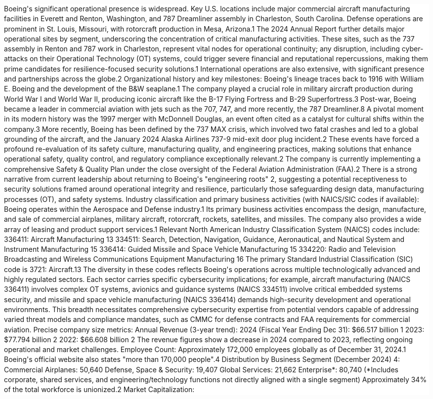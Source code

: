 Boeing's significant operational presence is widespread. Key U.S. locations include major commercial aircraft manufacturing facilities in Everett and Renton, Washington, and 787 Dreamliner assembly in Charleston, South Carolina. Defense operations are prominent in St. Louis, Missouri, with rotorcraft production in Mesa, Arizona.1 The 2024 Annual Report further details major operational sites by segment, underscoring the concentration of critical manufacturing activities. These sites, such as the 737 assembly in Renton and 787 work in Charleston, represent vital nodes for operational continuity; any disruption, including cyber-attacks on their Operational Technology (OT) systems, could trigger severe financial and reputational repercussions, making them prime candidates for resilience-focused security solutions.1 International operations are also extensive, with significant presence and partnerships across the globe.2
Organizational history and key milestones:
Boeing's lineage traces back to 1916 with William E. Boeing and the development of the B&W seaplane.1 The company played a crucial role in military aircraft production during World War I and World War II, producing iconic aircraft like the B-17 Flying Fortress and B-29 Superfortress.3 Post-war, Boeing became a leader in commercial aviation with jets such as the 707, 747, and more recently, the 787 Dreamliner.8 A pivotal moment in its modern history was the 1997 merger with McDonnell Douglas, an event often cited as a catalyst for cultural shifts within the company.3
More recently, Boeing has been defined by the 737 MAX crisis, which involved two fatal crashes and led to a global grounding of the aircraft, and the January 2024 Alaska Airlines 737-9 mid-exit door plug incident.2 These events have forced a profound re-evaluation of its safety culture, manufacturing quality, and engineering practices, making solutions that enhance operational safety, quality control, and regulatory compliance exceptionally relevant.2 The company is currently implementing a comprehensive Safety & Quality Plan under the close oversight of the Federal Aviation Administration (FAA).2 There is a strong narrative from current leadership about returning to Boeing's "engineering roots" 2, suggesting a potential receptiveness to security solutions framed around operational integrity and resilience, particularly those safeguarding design data, manufacturing processes (OT), and safety systems.
Industry classification and primary business activities (with NAICS/SIC codes if available):
Boeing operates within the Aerospace and Defense industry.1 Its primary business activities encompass the design, manufacture, and sale of commercial airplanes, military aircraft, rotorcraft, rockets, satellites, and missiles. The company also provides a wide array of leasing and product support services.1
Relevant North American Industry Classification System (NAICS) codes include:
336411: Aircraft Manufacturing 13
334511: Search, Detection, Navigation, Guidance, Aeronautical, and Nautical System and Instrument Manufacturing 15
336414: Guided Missile and Space Vehicle Manufacturing 15
334220: Radio and Television Broadcasting and Wireless Communications Equipment Manufacturing 16
The primary Standard Industrial Classification (SIC) code is 3721: Aircraft.13
The diversity in these codes reflects Boeing's operations across multiple technologically advanced and highly regulated sectors. Each sector carries specific cybersecurity implications; for example, aircraft manufacturing (NAICS 336411) involves complex OT systems, avionics and guidance systems (NAICS 334511) involve critical embedded systems security, and missile and space vehicle manufacturing (NAICS 336414) demands high-security development and operational environments. This breadth necessitates comprehensive cybersecurity expertise from potential vendors capable of addressing varied threat models and compliance mandates, such as CMMC for defense contracts and FAA requirements for commercial aviation.
Precise company size metrics:
Annual Revenue (3-year trend):
2024 (Fiscal Year Ending Dec 31): $66.517 billion 1
2023: $77.794 billion 2
2022: $66.608 billion 2 The revenue figures show a decrease in 2024 compared to 2023, reflecting ongoing operational and market challenges.
Employee Count:
Approximately 172,000 employees globally as of December 31, 2024.1 Boeing's official website also states "more than 170,000 people".4
Distribution by Business Segment (December 2024) 4:
Commercial Airplanes: 50,640
Defense, Space & Security: 19,407
Global Services: 21,662
Enterprise*: 80,740 (*Includes corporate, shared services, and engineering/technology functions not directly aligned with a single segment)
Approximately 34% of the total workforce is unionized.2
Market Capitalization: